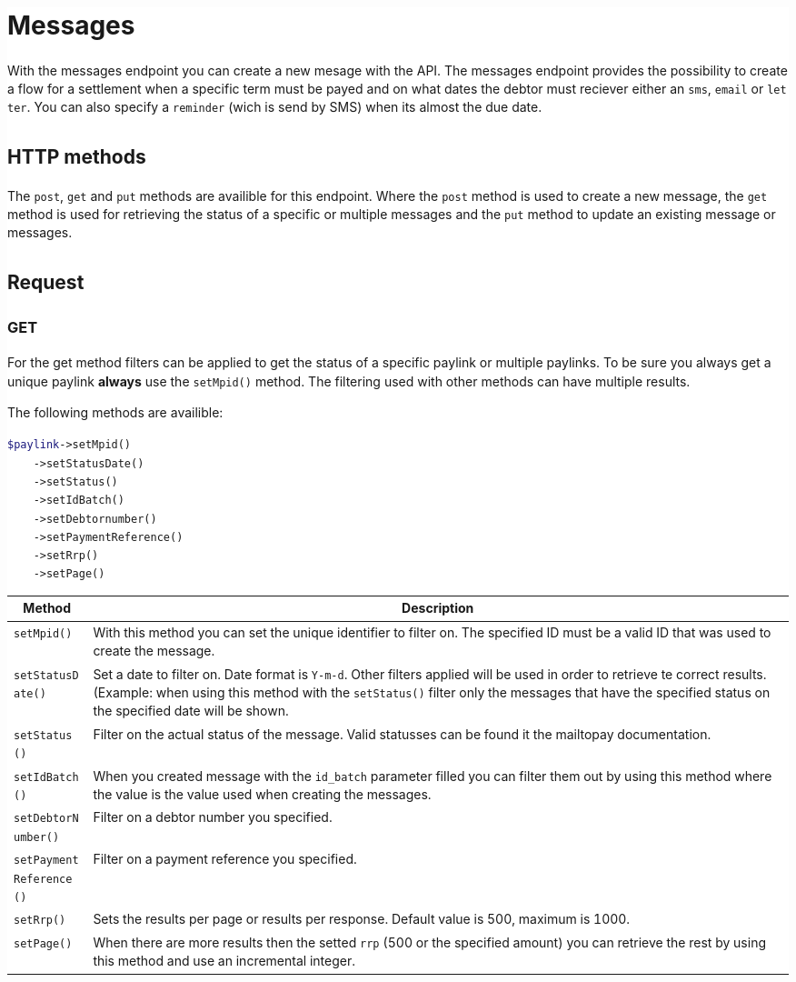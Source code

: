 
# Messages

With the messages endpoint you can create a new mesage with the API. The messages endpoint provides the possibility to create a flow for a settlement when a specific term must be payed and on what dates the debtor must reciever either an `sms`, `email` or `letter`.  You can also specify a `reminder` (wich is send by SMS) when its almost the due date.

## HTTP methods  

The `post`, `get`  and `put` methods are availible  for this  endpoint. Where the `post` method is used to create a new message, the `get` method is used for retrieving the status of a specific or multiple messages and the `put` method to update an existing message or messages.

## Request

### GET

For the get method filters can be applied to get the status of a specific paylink or multiple paylinks. To be sure you always get a unique paylink **always** use the `setMpid()` method. The filtering used with other methods can have multiple results.

The following methods are availible:

````php
$paylink->setMpid()
	->setStatusDate()
	->setStatus()
	->setIdBatch()
	->setDebtornumber()
	->setPaymentReference()
	->setRrp()
	->setPage()
````

| Method | Description |
|--|--|
| `setMpid()` | With this method you can set the unique identifier to filter on. The specified ID must be a valid ID that was used to create the message.  |
| `setStatusDate()` | Set a date to filter on. Date format is `Y-m-d`. Other filters applied will be used in order to retrieve te correct results. (Example: when using this method with the `setStatus()` filter only the messages that have the specified status on the specified date will be shown. |
| `setStatus()` | Filter on the actual status of the message. Valid statusses can be found it the mailtopay documentation. |
| `setIdBatch()` | When you created message with the `id_batch` parameter filled you can filter them out by using this method where the value is the value used when creating the messages. |
| `setDebtorNumber()` | Filter on a debtor number you specified. |
| `setPaymentReference()` | Filter on a payment reference you specified. |
| `setRrp()` | Sets the results per page or results per response. Default value is 500, maximum is 1000. |
| `setPage()` | When there are more results then the setted `rrp` (500 or the specified amount) you can retrieve the rest by using this method and use an incremental integer. |
